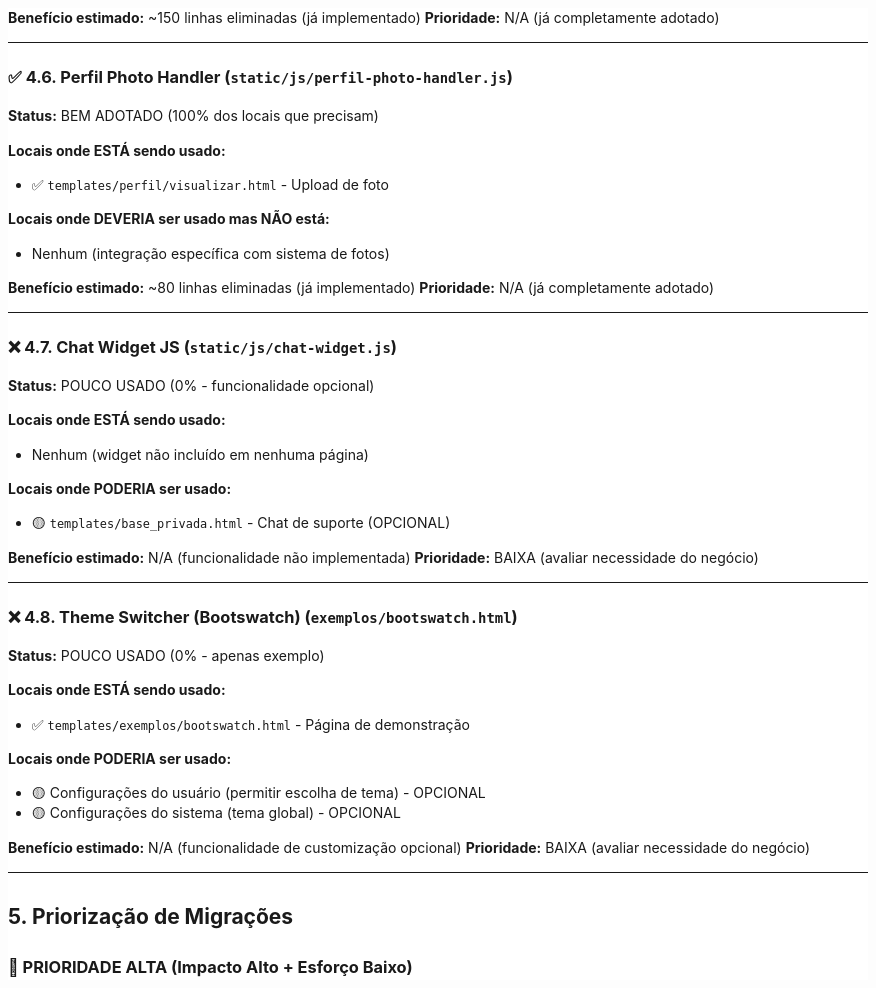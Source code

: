 **Benefício estimado:** ~150 linhas eliminadas (já implementado)
**Prioridade:** N/A (já completamente adotado)

---

### ✅ 4.6. Perfil Photo Handler (`static/js/perfil-photo-handler.js`)

**Status:** BEM ADOTADO (100% dos locais que precisam)

**Locais onde ESTÁ sendo usado:**
- ✅ `templates/perfil/visualizar.html` - Upload de foto

**Locais onde DEVERIA ser usado mas NÃO está:**
- Nenhum (integração específica com sistema de fotos)

**Benefício estimado:** ~80 linhas eliminadas (já implementado)
**Prioridade:** N/A (já completamente adotado)

---

### ❌ 4.7. Chat Widget JS (`static/js/chat-widget.js`)

**Status:** POUCO USADO (0% - funcionalidade opcional)

**Locais onde ESTÁ sendo usado:**
- Nenhum (widget não incluído em nenhuma página)

**Locais onde PODERIA ser usado:**
- 🟡 `templates/base_privada.html` - Chat de suporte (OPCIONAL)

**Benefício estimado:** N/A (funcionalidade não implementada)
**Prioridade:** BAIXA (avaliar necessidade do negócio)

---

### ❌ 4.8. Theme Switcher (Bootswatch) (`exemplos/bootswatch.html`)

**Status:** POUCO USADO (0% - apenas exemplo)

**Locais onde ESTÁ sendo usado:**
- ✅ `templates/exemplos/bootswatch.html` - Página de demonstração

**Locais onde PODERIA ser usado:**
- 🟡 Configurações do usuário (permitir escolha de tema) - OPCIONAL
- 🟡 Configurações do sistema (tema global) - OPCIONAL

**Benefício estimado:** N/A (funcionalidade de customização opcional)
**Prioridade:** BAIXA (avaliar necessidade do negócio)

---

## 5. Priorização de Migrações

### 🔴 PRIORIDADE ALTA (Impacto Alto + Esforço Baixo)
